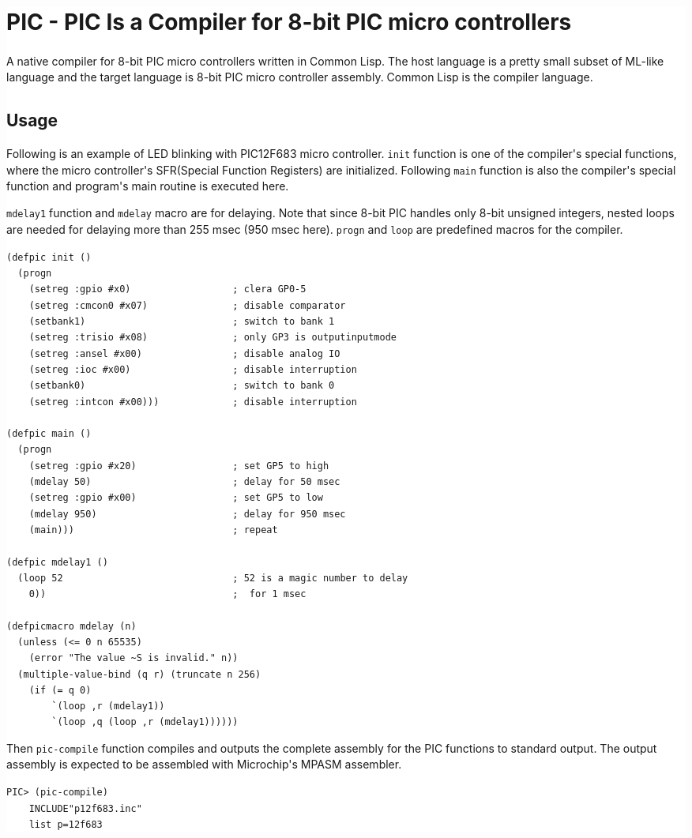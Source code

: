 # PIC - PIC Is a Compiler for 8-bit PIC micro controllers

A native compiler for 8-bit PIC micro controllers written in Common Lisp. The host language is a pretty small subset of ML-like language and the target language is 8-bit PIC micro controller assembly. Common Lisp is the compiler language.

## Usage

Following is an example of LED blinking with PIC12F683 micro controller. `init` function is one of the compiler's special functions, where the micro controller's SFR(Special Function Registers) are initialized. Following `main` function is also the compiler's special function and program's main routine is executed here.

`mdelay1` function and `mdelay` macro are for delaying. Note that since 8-bit PIC handles only 8-bit unsigned integers, nested loops are needed for delaying more than 255 msec (950 msec here). `progn` and `loop` are predefined macros for the compiler.

    (defpic init ()
      (progn
        (setreg :gpio #x0)                  ; clera GP0-5
        (setreg :cmcon0 #x07)               ; disable comparator
        (setbank1)                          ; switch to bank 1
        (setreg :trisio #x08)               ; only GP3 is outputinputmode
        (setreg :ansel #x00)                ; disable analog IO
        (setreg :ioc #x00)                  ; disable interruption
        (setbank0)                          ; switch to bank 0
        (setreg :intcon #x00)))             ; disable interruption

    (defpic main ()
      (progn
        (setreg :gpio #x20)                 ; set GP5 to high
        (mdelay 50)                         ; delay for 50 msec
        (setreg :gpio #x00)                 ; set GP5 to low
        (mdelay 950)                        ; delay for 950 msec
        (main)))                            ; repeat

    (defpic mdelay1 ()
      (loop 52                              ; 52 is a magic number to delay
        0))                                 ;  for 1 msec

    (defpicmacro mdelay (n)
      (unless (<= 0 n 65535)
        (error "The value ~S is invalid." n))
      (multiple-value-bind (q r) (truncate n 256)
        (if (= q 0)
            `(loop ,r (mdelay1))
            `(loop ,q (loop ,r (mdelay1))))))

Then `pic-compile` function compiles and outputs the complete assembly for the PIC functions to standard output. The output assembly is expected to be assembled with Microchip's MPASM assembler.

    PIC> (pic-compile)
        INCLUDE"p12f683.inc"
        list p=12f683
    